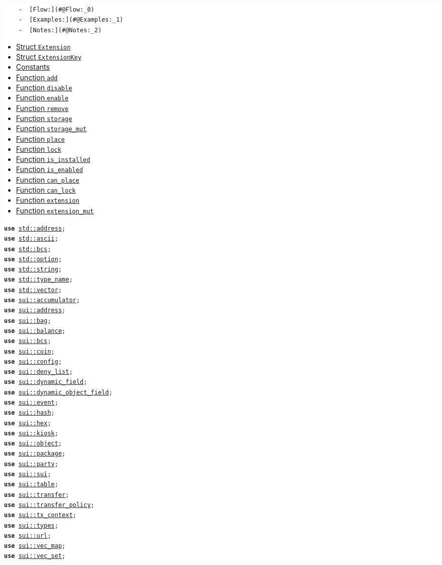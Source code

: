 
        -  [Flow:](#@Flow:_0)
        -  [Examples:](#@Examples:_1)
        -  [Notes:](#@Notes:_2)
-  [Struct `Extension`](#sui_kiosk_extension_Extension)
-  [Struct `ExtensionKey`](#sui_kiosk_extension_ExtensionKey)
-  [Constants](#@Constants_3)
-  [Function `add`](#sui_kiosk_extension_add)
-  [Function `disable`](#sui_kiosk_extension_disable)
-  [Function `enable`](#sui_kiosk_extension_enable)
-  [Function `remove`](#sui_kiosk_extension_remove)
-  [Function `storage`](#sui_kiosk_extension_storage)
-  [Function `storage_mut`](#sui_kiosk_extension_storage_mut)
-  [Function `place`](#sui_kiosk_extension_place)
-  [Function `lock`](#sui_kiosk_extension_lock)
-  [Function `is_installed`](#sui_kiosk_extension_is_installed)
-  [Function `is_enabled`](#sui_kiosk_extension_is_enabled)
-  [Function `can_place`](#sui_kiosk_extension_can_place)
-  [Function `can_lock`](#sui_kiosk_extension_can_lock)
-  [Function `extension`](#sui_kiosk_extension_extension)
-  [Function `extension_mut`](#sui_kiosk_extension_extension_mut)


<pre><code><b>use</b> <a href="../std/address.md#std_address">std::address</a>;
<b>use</b> <a href="../std/ascii.md#std_ascii">std::ascii</a>;
<b>use</b> <a href="../std/bcs.md#std_bcs">std::bcs</a>;
<b>use</b> <a href="../std/option.md#std_option">std::option</a>;
<b>use</b> <a href="../std/string.md#std_string">std::string</a>;
<b>use</b> <a href="../std/type_name.md#std_type_name">std::type_name</a>;
<b>use</b> <a href="../std/vector.md#std_vector">std::vector</a>;
<b>use</b> <a href="../sui/accumulator.md#sui_accumulator">sui::accumulator</a>;
<b>use</b> <a href="../sui/address.md#sui_address">sui::address</a>;
<b>use</b> <a href="../sui/bag.md#sui_bag">sui::bag</a>;
<b>use</b> <a href="../sui/balance.md#sui_balance">sui::balance</a>;
<b>use</b> <a href="../sui/bcs.md#sui_bcs">sui::bcs</a>;
<b>use</b> <a href="../sui/coin.md#sui_coin">sui::coin</a>;
<b>use</b> <a href="../sui/config.md#sui_config">sui::config</a>;
<b>use</b> <a href="../sui/deny_list.md#sui_deny_list">sui::deny_list</a>;
<b>use</b> <a href="../sui/dynamic_field.md#sui_dynamic_field">sui::dynamic_field</a>;
<b>use</b> <a href="../sui/dynamic_object_field.md#sui_dynamic_object_field">sui::dynamic_object_field</a>;
<b>use</b> <a href="../sui/event.md#sui_event">sui::event</a>;
<b>use</b> <a href="../sui/hash.md#sui_hash">sui::hash</a>;
<b>use</b> <a href="../sui/hex.md#sui_hex">sui::hex</a>;
<b>use</b> <a href="../sui/kiosk.md#sui_kiosk">sui::kiosk</a>;
<b>use</b> <a href="../sui/object.md#sui_object">sui::object</a>;
<b>use</b> <a href="../sui/package.md#sui_package">sui::package</a>;
<b>use</b> <a href="../sui/party.md#sui_party">sui::party</a>;
<b>use</b> <a href="../sui/sui.md#sui_sui">sui::sui</a>;
<b>use</b> <a href="../sui/table.md#sui_table">sui::table</a>;
<b>use</b> <a href="../sui/transfer.md#sui_transfer">sui::transfer</a>;
<b>use</b> <a href="../sui/transfer_policy.md#sui_transfer_policy">sui::transfer_policy</a>;
<b>use</b> <a href="../sui/tx_context.md#sui_tx_context">sui::tx_context</a>;
<b>use</b> <a href="../sui/types.md#sui_types">sui::types</a>;
<b>use</b> <a href="../sui/url.md#sui_url">sui::url</a>;
<b>use</b> <a href="../sui/vec_map.md#sui_vec_map">sui::vec_map</a>;
<b>use</b> <a href="../sui/vec_set.md#sui_vec_set">sui::vec_set</a>;
</code></pre>
